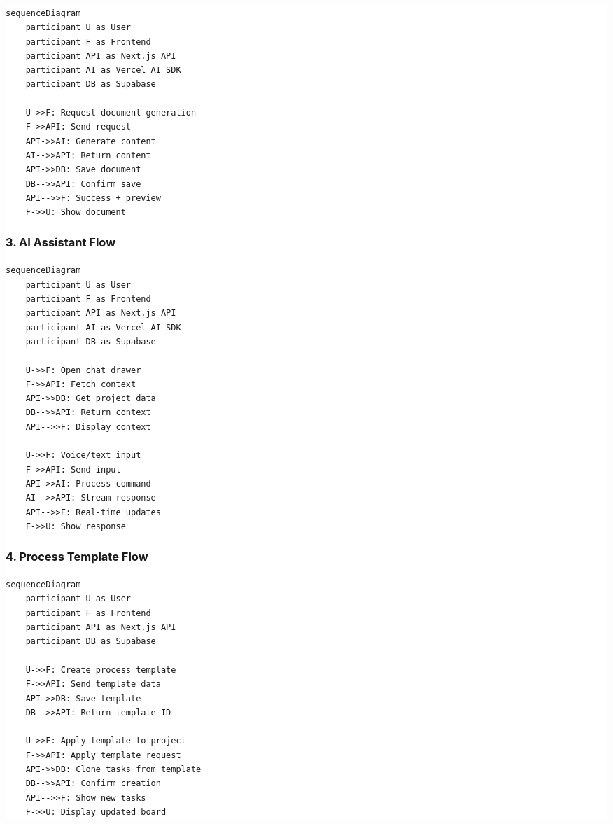 ```mermaid
sequenceDiagram
    participant U as User
    participant F as Frontend
    participant API as Next.js API
    participant AI as Vercel AI SDK
    participant DB as Supabase
    
    U->>F: Request document generation
    F->>API: Send request
    API->>AI: Generate content
    AI-->>API: Return content
    API->>DB: Save document
    DB-->>API: Confirm save
    API-->>F: Success + preview
    F->>U: Show document
```

### 3. AI Assistant Flow

```mermaid
sequenceDiagram
    participant U as User
    participant F as Frontend
    participant API as Next.js API
    participant AI as Vercel AI SDK
    participant DB as Supabase
    
    U->>F: Open chat drawer
    F->>API: Fetch context
    API->>DB: Get project data
    DB-->>API: Return context
    API-->>F: Display context
    
    U->>F: Voice/text input
    F->>API: Send input
    API->>AI: Process command
    AI-->>API: Stream response
    API-->>F: Real-time updates
    F->>U: Show response
```

### 4. Process Template Flow

```mermaid
sequenceDiagram
    participant U as User
    participant F as Frontend
    participant API as Next.js API
    participant DB as Supabase
    
    U->>F: Create process template
    F->>API: Send template data
    API->>DB: Save template
    DB-->>API: Return template ID
    
    U->>F: Apply template to project
    F->>API: Apply template request
    API->>DB: Clone tasks from template
    DB-->>API: Confirm creation
    API-->>F: Show new tasks
    F->>U: Display updated board
```
